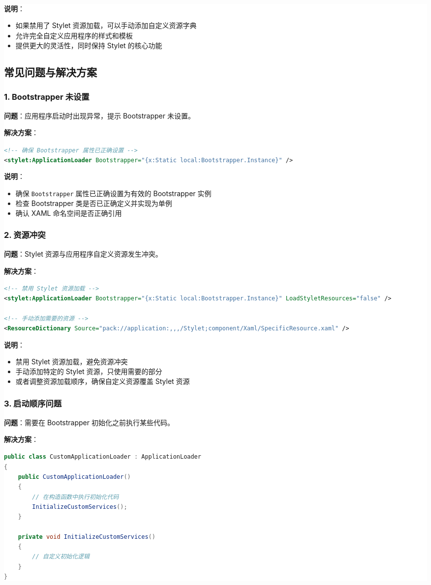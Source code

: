 **说明**：
- 如果禁用了 Stylet 资源加载，可以手动添加自定义资源字典
- 允许完全自定义应用程序的样式和模板
- 提供更大的灵活性，同时保持 Stylet 的核心功能

## 常见问题与解决方案

### 1. Bootstrapper 未设置

**问题**：应用程序启动时出现异常，提示 Bootstrapper 未设置。

**解决方案**：
```xml
<!-- 确保 Bootstrapper 属性已正确设置 -->
<stylet:ApplicationLoader Bootstrapper="{x:Static local:Bootstrapper.Instance}" />
```

**说明**：
- 确保 `Bootstrapper` 属性已正确设置为有效的 Bootstrapper 实例
- 检查 Bootstrapper 类是否已正确定义并实现为单例
- 确认 XAML 命名空间是否正确引用

### 2. 资源冲突

**问题**：Stylet 资源与应用程序自定义资源发生冲突。

**解决方案**：
```xml
<!-- 禁用 Stylet 资源加载 -->
<stylet:ApplicationLoader Bootstrapper="{x:Static local:Bootstrapper.Instance}" LoadStyletResources="false" />

<!-- 手动添加需要的资源 -->
<ResourceDictionary Source="pack://application:,,,/Stylet;component/Xaml/SpecificResource.xaml" />
```

**说明**：
- 禁用 Stylet 资源加载，避免资源冲突
- 手动添加特定的 Stylet 资源，只使用需要的部分
- 或者调整资源加载顺序，确保自定义资源覆盖 Stylet 资源

### 3. 启动顺序问题

**问题**：需要在 Bootstrapper 初始化之前执行某些代码。

**解决方案**：
```csharp
public class CustomApplicationLoader : ApplicationLoader
{
    public CustomApplicationLoader()
    {
        // 在构造函数中执行初始化代码
        InitializeCustomServices();
    }
    
    private void InitializeCustomServices()
    {
        // 自定义初始化逻辑
    }
}
```
